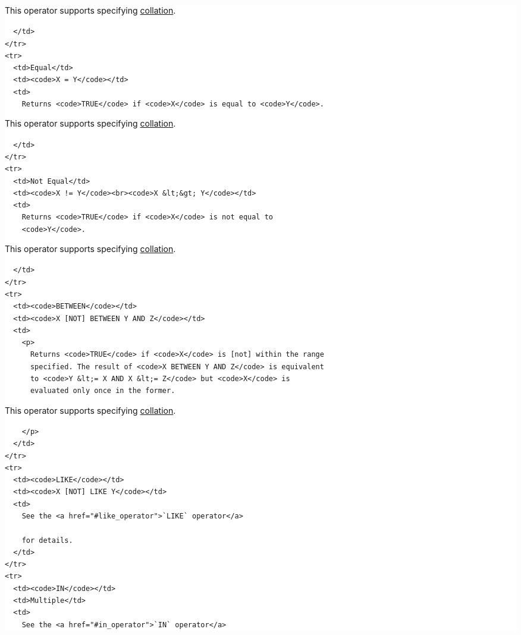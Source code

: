 
This operator supports specifying <a href="https://github.com/google/zetasql/blob/master/docs/collation-concepts.md#collate_about">collation</a>.

      </td>
    </tr>
    <tr>
      <td>Equal</td>
      <td><code>X = Y</code></td>
      <td>
        Returns <code>TRUE</code> if <code>X</code> is equal to <code>Y</code>.
        

This operator supports specifying <a href="https://github.com/google/zetasql/blob/master/docs/collation-concepts.md#collate_about">collation</a>.

      </td>
    </tr>
    <tr>
      <td>Not Equal</td>
      <td><code>X != Y</code><br><code>X &lt;&gt; Y</code></td>
      <td>
        Returns <code>TRUE</code> if <code>X</code> is not equal to
        <code>Y</code>.
        

This operator supports specifying <a href="https://github.com/google/zetasql/blob/master/docs/collation-concepts.md#collate_about">collation</a>.

      </td>
    </tr>
    <tr>
      <td><code>BETWEEN</code></td>
      <td><code>X [NOT] BETWEEN Y AND Z</code></td>
      <td>
        <p>
          Returns <code>TRUE</code> if <code>X</code> is [not] within the range
          specified. The result of <code>X BETWEEN Y AND Z</code> is equivalent
          to <code>Y &lt;= X AND X &lt;= Z</code> but <code>X</code> is
          evaluated only once in the former.
          

This operator supports specifying <a href="https://github.com/google/zetasql/blob/master/docs/collation-concepts.md#collate_about">collation</a>.

        </p>
      </td>
    </tr>
    <tr>
      <td><code>LIKE</code></td>
      <td><code>X [NOT] LIKE Y</code></td>
      <td>
        See the <a href="#like_operator">`LIKE` operator</a>

        for details.
      </td>
    </tr>
    <tr>
      <td><code>IN</code></td>
      <td>Multiple</td>
      <td>
        See the <a href="#in_operator">`IN` operator</a>


[three-valued-logic]: https://en.wikipedia.org/wiki/Three-valued_logic
[semantic-rules-in]: #semantic_rules_in
[array-subscript-operator]: #array_subscript_operator
[field-access-operator]: #field_access_operator
[struct-subscript-operator]: #struct_subscript_operator
[like-operator]: #like_operator
[semantic-rules-quant-like]: #semantic_rules_quant_like
[reg-expressions-quant-like]: #reg_expressions_quant_like
[operators-link-to-filtering-arrays]: https://github.com/google/zetasql/blob/master/docs/arrays.md#filtering_arrays
[operators-link-to-data-types]: https://github.com/google/zetasql/blob/master/docs/data-types.md
[data-type-comparable]: https://github.com/google/zetasql/blob/master/docs/data-types.md#comparable_data_types
[operators-link-to-struct-type]: https://github.com/google/zetasql/blob/master/docs/data-types.md#struct_type
[operators-link-to-from-clause]: https://github.com/google/zetasql/blob/master/docs/query-syntax.md#from_clause
[operators-link-to-unnest]: https://github.com/google/zetasql/blob/master/docs/query-syntax.md#unnest_operator
[default-und]: https://github.com/unicode-org/cldr/blob/main/common/collation/root.xml
[ignorable-chars]: https://www.unicode.org/charts/collation/chart_Ignored.html
[protocol-buffers]: https://github.com/google/zetasql/blob/master/docs/protocol-buffers.md
[operators-distinct]: https://github.com/google/zetasql/blob/master/docs/query-syntax.md#select_distinct
[operators-group-by]: https://github.com/google/zetasql/blob/master/docs/query-syntax.md#group_by_clause
[operators-subqueries]: https://github.com/google/zetasql/blob/master/docs/subqueries.md#about_subqueries
[exists-subqueries]: https://github.com/google/zetasql/blob/master/docs/subqueries.md#exists_subquery_concepts
[operators-link-to-struct-type]: https://github.com/google/zetasql/blob/master/docs/data-types.md#struct_type
[operators-link-to-math-functions]: https://github.com/google/zetasql/blob/master/docs/mathematical_functions.md
[operators-link-to-array-safeoffset]: https://github.com/google/zetasql/blob/master/docs/array_functions.md#safe-offset-and-safe-ordinal
[flatten-operation]: https://github.com/google/zetasql/blob/master/docs/array_functions.md#flatten
[json-functions]: https://github.com/google/zetasql/blob/master/docs/json_functions.md
[collation]: https://github.com/google/zetasql/blob/master/docs/collation-concepts.md#collate_funcs
[grapheme-cluster]: https://www.unicode.org/reports/tr29/#Grapheme_Cluster_Boundaries
[proto-map]: https://developers.google.com/protocol-buffers/docs/proto3#maps